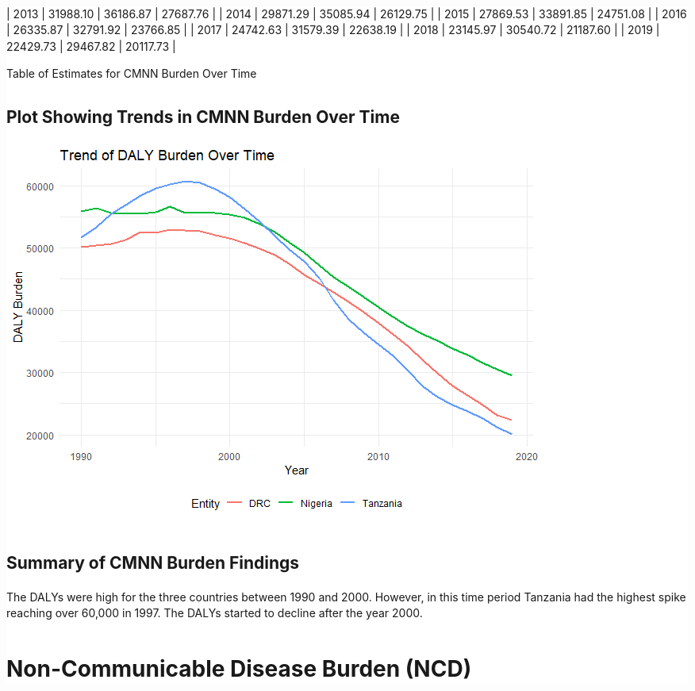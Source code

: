 | 2013 | 31988.10 | 36186.87 | 27687.76 |
| 2014 | 29871.29 | 35085.94 | 26129.75 |
| 2015 | 27869.53 | 33891.85 | 24751.08 |
| 2016 | 26335.87 | 32791.92 | 23766.85 |
| 2017 | 24742.63 | 31579.39 | 22638.19 |
| 2018 | 23145.97 | 30540.72 | 21187.60 |
| 2019 | 22429.73 | 29467.82 | 20117.73 |

Table of Estimates for CMNN Burden Over Time

## Plot Showing Trends in CMNN Burden Over Time

![](daly_report_PARENT_files/figure-gfm/unnamed-chunk-8-1.png)

## Summary of CMNN Burden Findings

The DALYs were high for the three countries between 1990 and 2000.
However, in this time period Tanzania had the highest spike reaching
over 60,000 in 1997. The DALYs started to decline after the year 2000.

# **Non-Communicable Disease Burden (NCD)**
